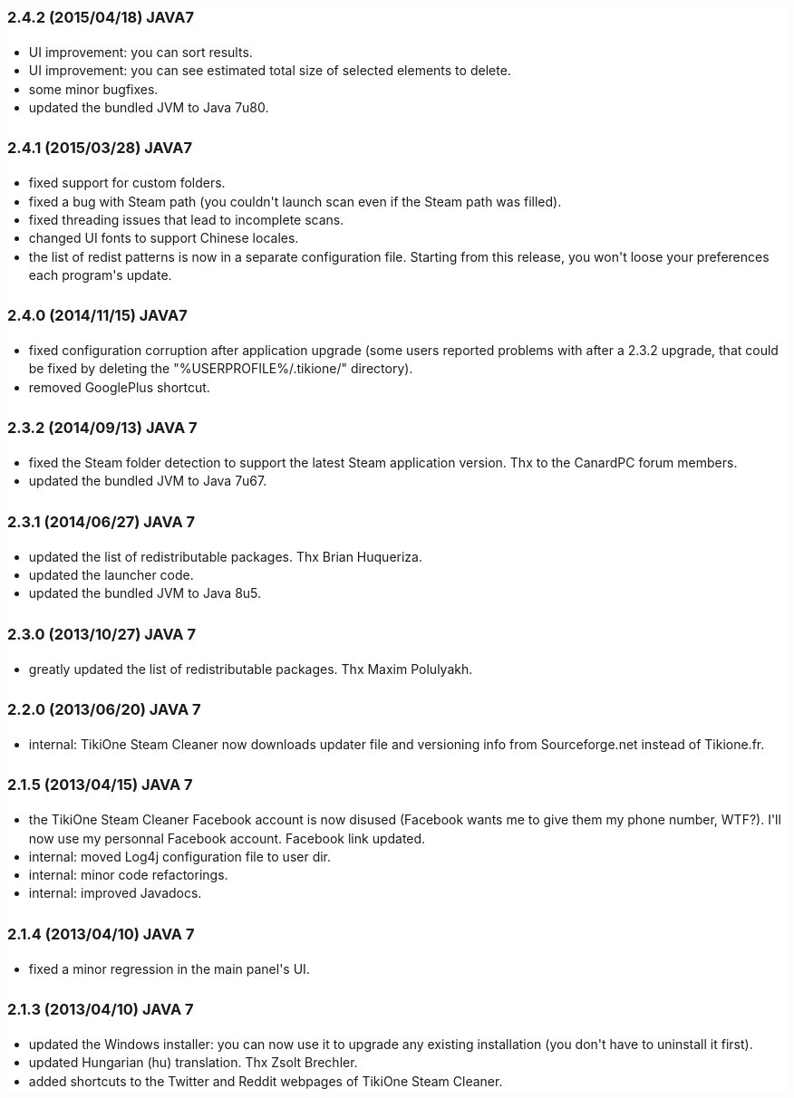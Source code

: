 ### 2.4.2 (2015/04/18) JAVA7
* UI improvement: you can sort results.
* UI improvement: you can see estimated total size of selected elements to delete.
* some minor bugfixes.
* updated the bundled JVM to Java 7u80.

### 2.4.1 (2015/03/28) JAVA7
* fixed support for custom folders.
* fixed a bug with Steam path (you couldn't launch scan even if the Steam path was filled).
* fixed threading issues that lead to incomplete scans.
* changed UI fonts to support Chinese locales.
* the list of redist patterns is now in a separate configuration file. Starting from this release, you won't loose your preferences each program's update.

### 2.4.0 (2014/11/15) JAVA7
* fixed configuration corruption after application upgrade (some users reported problems with after a 2.3.2 upgrade, that could be fixed by deleting the "%USERPROFILE%/.tikione/" directory).
* removed GooglePlus shortcut.

### 2.3.2 (2014/09/13) JAVA 7
* fixed the Steam folder detection to support the latest Steam application version. Thx to the CanardPC forum members.
* updated the bundled JVM to Java 7u67.

### 2.3.1 (2014/06/27) JAVA 7
* updated the list of redistributable packages. Thx Brian Huqueriza.
* updated the launcher code.
* updated the bundled JVM to Java 8u5.

### 2.3.0 (2013/10/27) JAVA 7
* greatly updated the list of redistributable packages. Thx Maxim Polulyakh.

### 2.2.0 (2013/06/20) JAVA 7
* internal: TikiOne Steam Cleaner now downloads updater file and versioning info from Sourceforge.net instead of Tikione.fr.

### 2.1.5 (2013/04/15) JAVA 7
* the TikiOne Steam Cleaner Facebook account is now disused (Facebook wants me to give them my phone number, WTF?). I'll now use my personnal Facebook account. Facebook link updated.
* internal: moved Log4j configuration file to user dir.
* internal: minor code refactorings.
* internal: improved Javadocs.

### 2.1.4 (2013/04/10) JAVA 7
* fixed a minor regression in the main panel's UI.

### 2.1.3 (2013/04/10) JAVA 7
* updated the Windows installer: you can now use it to upgrade any existing installation (you don't have to uninstall it first).
* updated Hungarian (hu) translation. Thx Zsolt Brechler.
* added shortcuts to the Twitter and Reddit webpages of TikiOne Steam Cleaner.

